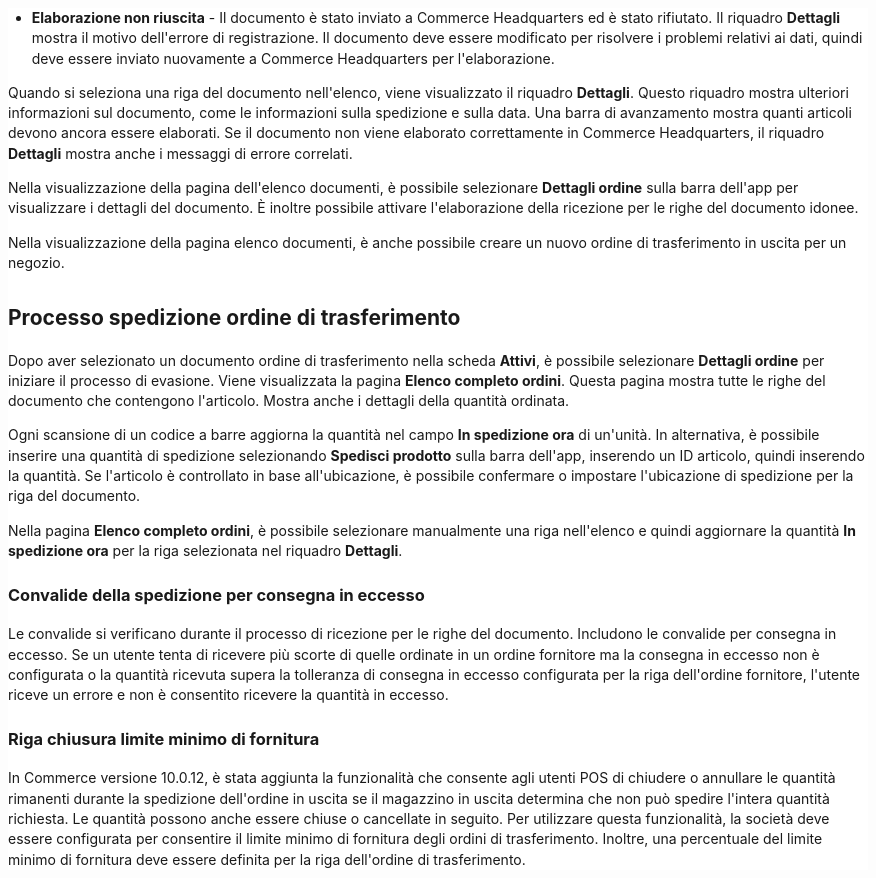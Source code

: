 - **Elaborazione non riuscita** - Il documento è stato inviato a Commerce Headquarters ed è stato rifiutato. Il riquadro **Dettagli** mostra il motivo dell'errore di registrazione. Il documento deve essere modificato per risolvere i problemi relativi ai dati, quindi deve essere inviato nuovamente a Commerce Headquarters per l'elaborazione.

Quando si seleziona una riga del documento nell'elenco, viene visualizzato il riquadro **Dettagli**. Questo riquadro mostra ulteriori informazioni sul documento, come le informazioni sulla spedizione e sulla data. Una barra di avanzamento mostra quanti articoli devono ancora essere elaborati. Se il documento non viene elaborato correttamente in Commerce Headquarters, il riquadro **Dettagli** mostra anche i messaggi di errore correlati.

Nella visualizzazione della pagina dell'elenco documenti, è possibile selezionare **Dettagli ordine** sulla barra dell'app per visualizzare i dettagli del documento. È inoltre possibile attivare l'elaborazione della ricezione per le righe del documento idonee.

Nella visualizzazione della pagina elenco documenti, è anche possibile creare un nuovo ordine di trasferimento in uscita per un negozio.

## <a name="transfer-order-shipping-process"></a>Processo spedizione ordine di trasferimento

Dopo aver selezionato un documento ordine di trasferimento nella scheda **Attivi**, è possibile selezionare **Dettagli ordine** per iniziare il processo di evasione. Viene visualizzata la pagina **Elenco completo ordini**. Questa pagina mostra tutte le righe del documento che contengono l'articolo. Mostra anche i dettagli della quantità ordinata.

Ogni scansione di un codice a barre aggiorna la quantità nel campo **In spedizione ora** di un'unità. In alternativa, è possibile inserire una quantità di spedizione selezionando **Spedisci prodotto** sulla barra dell'app, inserendo un ID articolo, quindi inserendo la quantità. Se l'articolo è controllato in base all'ubicazione, è possibile confermare o impostare l'ubicazione di spedizione per la riga del documento.

Nella pagina **Elenco completo ordini**, è possibile selezionare manualmente una riga nell'elenco e quindi aggiornare la quantità **In spedizione ora** per la riga selezionata nel riquadro **Dettagli**.

### <a name="over-delivery-shipping-validations"></a>Convalide della spedizione per consegna in eccesso

Le convalide si verificano durante il processo di ricezione per le righe del documento. Includono le convalide per consegna in eccesso. Se un utente tenta di ricevere più scorte di quelle ordinate in un ordine fornitore ma la consegna in eccesso non è configurata o la quantità ricevuta supera la tolleranza di consegna in eccesso configurata per la riga dell'ordine fornitore, l'utente riceve un errore e non è consentito ricevere la quantità in eccesso.

### <a name="underdelivery-close-lines"></a>Riga chiusura limite minimo di fornitura

In Commerce versione 10.0.12, è stata aggiunta la funzionalità che consente agli utenti POS di chiudere o annullare le quantità rimanenti durante la spedizione dell'ordine in uscita se il magazzino in uscita determina che non può spedire l'intera quantità richiesta. Le quantità possono anche essere chiuse o cancellate in seguito. Per utilizzare questa funzionalità, la società deve essere configurata per consentire il limite minimo di fornitura degli ordini di trasferimento. Inoltre, una percentuale del limite minimo di fornitura deve essere definita per la riga dell'ordine di trasferimento.
